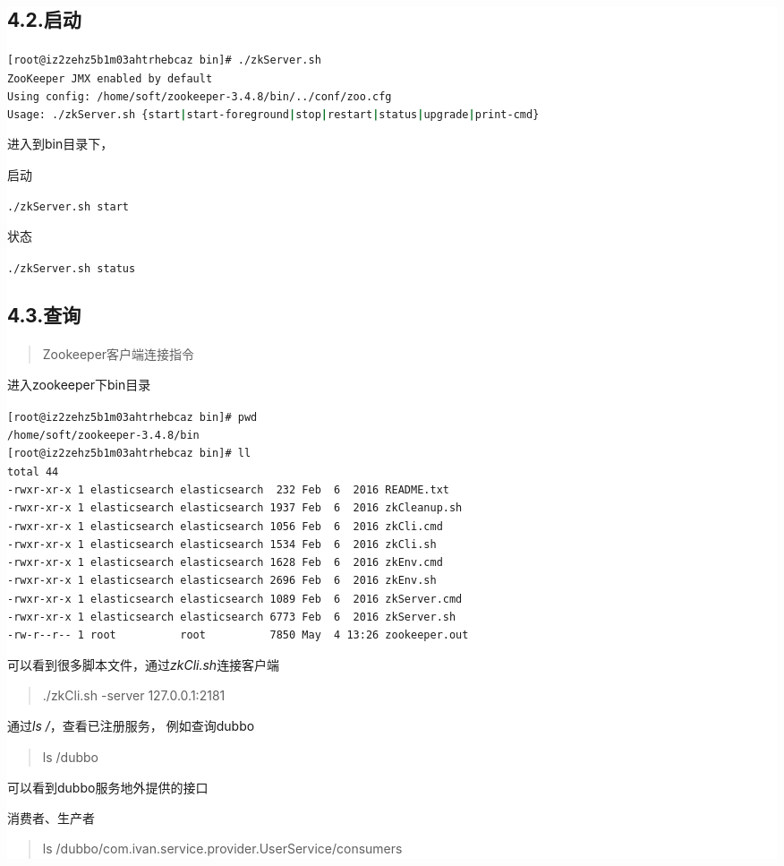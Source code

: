 ## 4.2.启动

```bash
[root@iz2zehz5b1m03ahtrhebcaz bin]# ./zkServer.sh 
ZooKeeper JMX enabled by default
Using config: /home/soft/zookeeper-3.4.8/bin/../conf/zoo.cfg
Usage: ./zkServer.sh {start|start-foreground|stop|restart|status|upgrade|print-cmd}
```

进入到bin目录下，

启动
```bash
./zkServer.sh start
```

状态
```bash
./zkServer.sh status
```


## 4.3.查询

> Zookeeper客户端连接指令

进入zookeeper下bin目录

```bash
[root@iz2zehz5b1m03ahtrhebcaz bin]# pwd
/home/soft/zookeeper-3.4.8/bin
[root@iz2zehz5b1m03ahtrhebcaz bin]# ll
total 44
-rwxr-xr-x 1 elasticsearch elasticsearch  232 Feb  6  2016 README.txt
-rwxr-xr-x 1 elasticsearch elasticsearch 1937 Feb  6  2016 zkCleanup.sh
-rwxr-xr-x 1 elasticsearch elasticsearch 1056 Feb  6  2016 zkCli.cmd
-rwxr-xr-x 1 elasticsearch elasticsearch 1534 Feb  6  2016 zkCli.sh
-rwxr-xr-x 1 elasticsearch elasticsearch 1628 Feb  6  2016 zkEnv.cmd
-rwxr-xr-x 1 elasticsearch elasticsearch 2696 Feb  6  2016 zkEnv.sh
-rwxr-xr-x 1 elasticsearch elasticsearch 1089 Feb  6  2016 zkServer.cmd
-rwxr-xr-x 1 elasticsearch elasticsearch 6773 Feb  6  2016 zkServer.sh
-rw-r--r-- 1 root          root          7850 May  4 13:26 zookeeper.out
```

可以看到很多脚本文件，通过*zkCli.sh*连接客户端

> ./zkCli.sh -server 127.0.0.1:2181

通过*ls /*，查看已注册服务，
例如查询dubbo
> ls /dubbo

可以看到dubbo服务地外提供的接口

消费者、生产者

> ls /dubbo/com.ivan.service.provider.UserService/consumers
